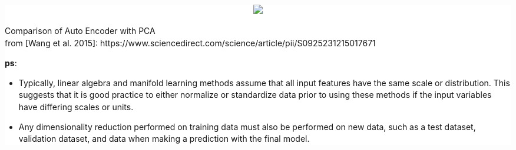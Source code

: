 
<p align="center">
	<img src="images/auto-pca-comparison.png" width="600"> 
	<figcaption>Comparison of Auto Encoder with PCA</figcaption>
    <figcaption>from  [Wang et al. 2015]: https://www.sciencedirect.com/science/article/pii/S0925231215017671</figcaption>
</p>


**ps**:

- Typically, linear algebra and manifold learning methods assume that all input features have the same scale or distribution. This suggests that it is good practice to either normalize or standardize data prior to using these methods if the input variables have differing scales or units.

- Any dimensionality reduction performed on training data must also be performed on new data, such as a test dataset, validation dataset, and data when making a prediction with the final model.